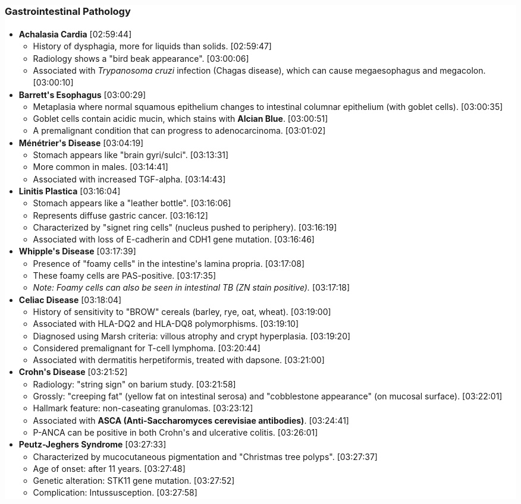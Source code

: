 ### Gastrointestinal Pathology
*   **Achalasia Cardia** <a class="yt-timestamp" data-t="02:59:44">[02:59:44]</a>
    *   History of dysphagia, more for liquids than solids. <a class="yt-timestamp" data-t="02:59:47">[02:59:47]</a>
    *   Radiology shows a "bird beak appearance". <a class="yt-timestamp" data-t="03:00:06">[03:00:06]</a>
    *   Associated with *Trypanosoma cruzi* infection (Chagas disease), which can cause megaesophagus and megacolon. <a class="yt-timestamp" data-t="03:00:10">[03:00:10]</a>
*   **Barrett's Esophagus** <a class="yt-timestamp" data-t="03:00:29">[03:00:29]</a>
    *   Metaplasia where normal squamous epithelium changes to intestinal columnar epithelium (with goblet cells). <a class="yt-timestamp" data-t="03:00:35">[03:00:35]</a>
    *   Goblet cells contain acidic mucin, which stains with **Alcian Blue**. <a class="yt-timestamp" data-t="03:00:51">[03:00:51]</a>
    *   A premalignant condition that can progress to adenocarcinoma. <a class="yt-timestamp" data-t="03:01:02">[03:01:02]</a>
*   **Ménétrier's Disease** <a class="yt-timestamp" data-t="03:04:19">[03:04:19]</a>
    *   Stomach appears like "brain gyri/sulci". <a class="yt-timestamp" data-t="03:13:31">[03:13:31]</a>
    *   More common in males. <a class="yt-timestamp" data-t="03:14:41">[03:14:41]</a>
    *   Associated with increased TGF-alpha. <a class="yt-timestamp" data-t="03:14:43">[03:14:43]</a>
*   **Linitis Plastica** <a class="yt-timestamp" data-t="03:16:04">[03:16:04]</a>
    *   Stomach appears like a "leather bottle". <a class="yt-timestamp" data-t="03:16:06">[03:16:06]</a>
    *   Represents diffuse gastric cancer. <a class="yt-timestamp" data-t="03:16:12">[03:16:12]</a>
    *   Characterized by "signet ring cells" (nucleus pushed to periphery). <a class="yt-timestamp" data-t="03:16:19">[03:16:19]</a>
    *   Associated with loss of E-cadherin and CDH1 gene mutation. <a class="yt-timestamp" data-t="03:16:46">[03:16:46]</a>
*   **Whipple's Disease** <a class="yt-timestamp" data-t="03:17:39">[03:17:39]</a>
    *   Presence of "foamy cells" in the intestine's lamina propria. <a class="yt-timestamp" data-t="03:17:08">[03:17:08]</a>
    *   These foamy cells are PAS-positive. <a class="yt-timestamp" data-t="03:17:35">[03:17:35]</a>
    *   *Note: Foamy cells can also be seen in intestinal TB (ZN stain positive).* <a class="yt-timestamp" data-t="03:17:18">[03:17:18]</a>
*   **Celiac Disease** <a class="yt-timestamp" data-t="03:18:04">[03:18:04]</a>
    *   History of sensitivity to "BROW" cereals (barley, rye, oat, wheat). <a class="yt-timestamp" data-t="03:19:00">[03:19:00]</a>
    *   Associated with HLA-DQ2 and HLA-DQ8 polymorphisms. <a class="yt-timestamp" data-t="03:19:10">[03:19:10]</a>
    *   Diagnosed using Marsh criteria: villous atrophy and crypt hyperplasia. <a class="yt-timestamp" data-t="03:19:20">[03:19:20]</a>
    *   Considered premalignant for T-cell lymphoma. <a class="yt-timestamp" data-t="03:20:44">[03:20:44]</a>
    *   Associated with dermatitis herpetiformis, treated with dapsone. <a class="yt-timestamp" data-t="03:21:00">[03:21:00]</a>
*   **Crohn's Disease** <a class="yt-timestamp" data-t="03:21:52">[03:21:52]</a>
    *   Radiology: "string sign" on barium study. <a class="yt-timestamp" data-t="03:21:58">[03:21:58]</a>
    *   Grossly: "creeping fat" (yellow fat on intestinal serosa) and "cobblestone appearance" (on mucosal surface). <a class="yt-timestamp" data-t="03:22:01">[03:22:01]</a>
    *   Hallmark feature: non-caseating granulomas. <a class="yt-timestamp" data-t="03:23:12">[03:23:12]</a>
    *   Associated with **ASCA (Anti-Saccharomyces cerevisiae antibodies)**. <a class="yt-timestamp" data-t="03:24:41">[03:24:41]</a>
    *   P-ANCA can be positive in both Crohn's and ulcerative colitis. <a class="yt-timestamp" data-t="03:26:01">[03:26:01]</a>
*   **Peutz-Jeghers Syndrome** <a class="yt-timestamp" data-t="03:27:33">[03:27:33]</a>
    *   Characterized by mucocutaneous pigmentation and "Christmas tree polyps". <a class="yt-timestamp" data-t="03:27:37">[03:27:37]</a>
    *   Age of onset: after 11 years. <a class="yt-timestamp" data-t="03:27:48">[03:27:48]</a>
    *   Genetic alteration: STK11 gene mutation. <a class="yt-timestamp" data-t="03:27:52">[03:27:52]</a>
    *   Complication: Intussusception. <a class="yt-timestamp" data-t="03:27:58">[03:27:58]</a>
